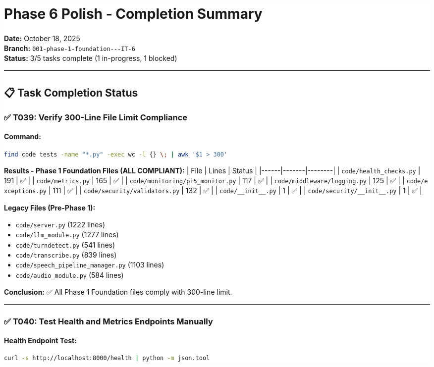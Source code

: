 # Phase 6 Polish - Completion Summary

**Date:** October 18, 2025  
**Branch:** `001-phase-1-foundation---IT-6`  
**Status:** 3/5 tasks complete (1 in-progress, 1 blocked)

---

## 📋 Task Completion Status

### ✅ T039: Verify 300-Line File Limit Compliance

**Command:**

```bash
find code tests -name "*.py" -exec wc -l {} \; | awk '$1 > 300'
```

**Results - Phase 1 Foundation Files (ALL COMPLIANT):**
| File | Lines | Status |
|------|-------|--------|
| `code/health_checks.py` | 191 | ✅ |
| `code/metrics.py` | 165 | ✅ |
| `code/monitoring/pi5_monitor.py` | 117 | ✅ |
| `code/middleware/logging.py` | 125 | ✅ |
| `code/exceptions.py` | 111 | ✅ |
| `code/security/validators.py` | 132 | ✅ |
| `code/__init__.py` | 1 | ✅ |
| `code/security/__init__.py` | 1 | ✅ |

**Legacy Files (Pre-Phase 1):**

- `code/server.py` (1222 lines)
- `code/llm_module.py` (1277 lines)
- `code/turndetect.py` (541 lines)
- `code/transcribe.py` (839 lines)
- `code/speech_pipeline_manager.py` (1103 lines)
- `code/audio_module.py` (584 lines)

**Conclusion:** ✅ All Phase 1 Foundation files comply with 300-line limit.

---

### ✅ T040: Test Health and Metrics Endpoints Manually

**Health Endpoint Test:**

```bash
curl -s http://localhost:8000/health | python -m json.tool
```
